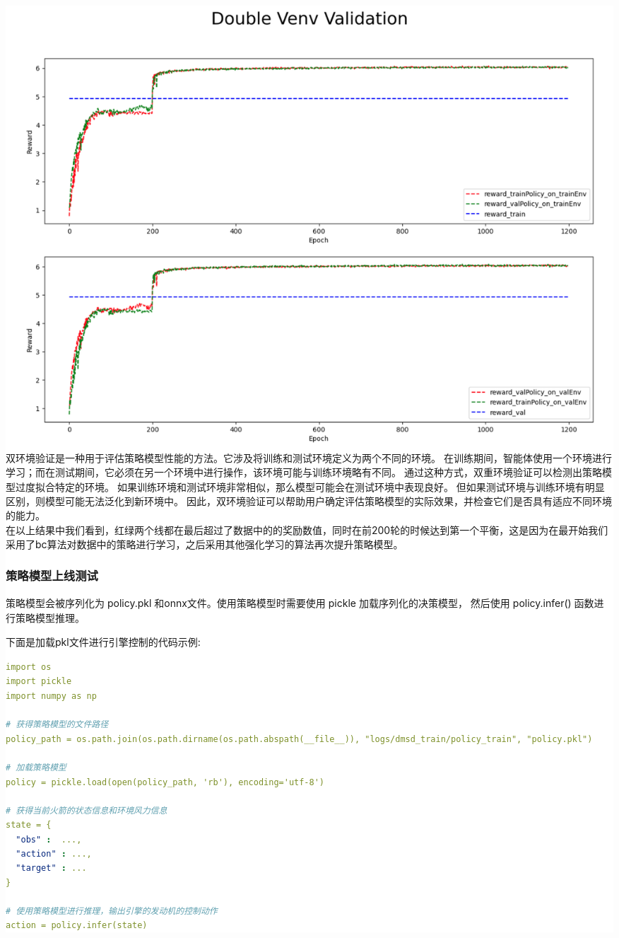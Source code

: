 ![image.png](./assets/1711696121383-cb069699-4741-4a09-b04a-69389debd560.png)
双环境验证是一种用于评估策略模型性能的方法。它涉及将训练和测试环境定义为两个不同的环境。 在训练期间，智能体使用一个环境进行学习；而在测试期间，它必须在另一个环境中进行操作，该环境可能与训练环境略有不同。 通过这种方式，双重环境验证可以检测出策略模型过度拟合特定的环境。 如果训练环境和测试环境非常相似，那么模型可能会在测试环境中表现良好。 但如果测试环境与训练环境有明显区别，则模型可能无法泛化到新环境中。 因此，双环境验证可以帮助用户确定评估策略模型的实际效果，并检查它们是否具有适应不同环境的能力。<br />在以上结果中我们看到，红绿两个线都在最后超过了数据中的的奖励数值，同时在前200轮的时候达到第一个平衡，这是因为在最开始我们采用了bc算法对数据中的策略进行学习，之后采用其他强化学习的算法再次提升策略模型。

### 策略模型上线测试
策略模型会被序列化为 policy.pkl 和onnx文件。使用策略模型时需要使用 pickle 加载序列化的决策模型， 然后使用 policy.infer() 函数进行策略模型推理。

下面是加载pkl文件进行引擎控制的代码示例:
```yaml
import os
import pickle
import numpy as np

# 获得策略模型的文件路径
policy_path = os.path.join(os.path.dirname(os.path.abspath(__file__)), "logs/dmsd_train/policy_train", "policy.pkl")

# 加载策略模型
policy = pickle.load(open(policy_path, 'rb'), encoding='utf-8')

# 获得当前火箭的状态信息和环境风力信息
state = {
  "obs" :  ...,
  "action" : ...,
  "target" : ...
}

# 使用策略模型进行推理，输出引擎的发动机的控制动作
action = policy.infer(state)
```
